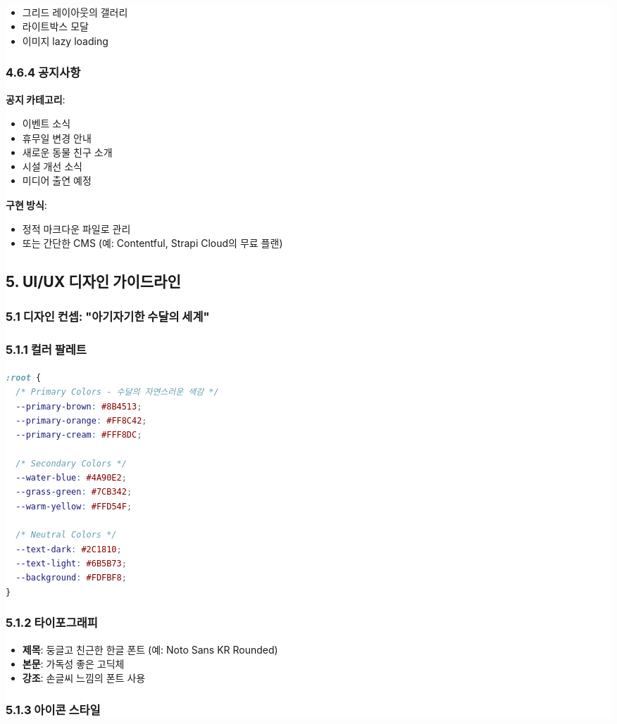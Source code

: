 - 그리드 레이아웃의 갤러리
- 라이트박스 모달
- 이미지 lazy loading

### 4.6.4 공지사항

**공지 카테고리**:

- 이벤트 소식
- 휴무일 변경 안내
- 새로운 동물 친구 소개
- 시설 개선 소식
- 미디어 출연 예정

**구현 방식**:

- 정적 마크다운 파일로 관리
- 또는 간단한 CMS (예: Contentful, Strapi Cloud의 무료 플랜)

## 5. UI/UX 디자인 가이드라인

### 5.1 디자인 컨셉: "아기자기한 수달의 세계"

### 5.1.1 컬러 팔레트

```css
:root {
  /* Primary Colors - 수달의 자연스러운 색감 */
  --primary-brown: #8B4513;
  --primary-orange: #FF8C42;
  --primary-cream: #FFF8DC;

  /* Secondary Colors */
  --water-blue: #4A90E2;
  --grass-green: #7CB342;
  --warm-yellow: #FFD54F;

  /* Neutral Colors */
  --text-dark: #2C1810;
  --text-light: #6B5B73;
  --background: #FDFBF8;
}

```

### 5.1.2 타이포그래피

- **제목**: 둥글고 친근한 한글 폰트 (예: Noto Sans KR Rounded)
- **본문**: 가독성 좋은 고딕체
- **강조**: 손글씨 느낌의 폰트 사용

### 5.1.3 아이콘 스타일
